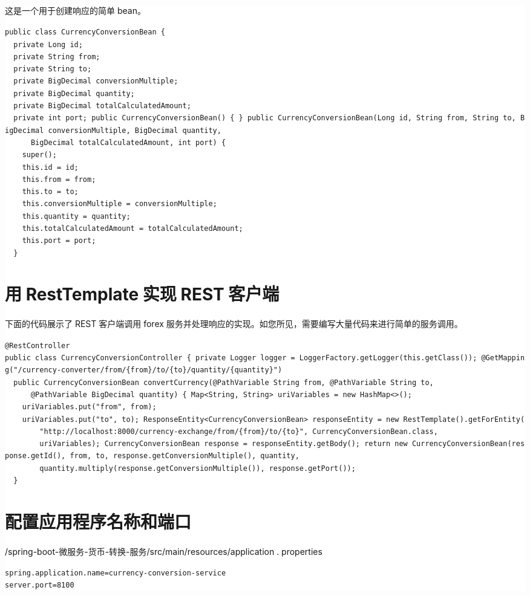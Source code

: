 这是一个用于创建响应的简单 bean。

```
public class CurrencyConversionBean {
  private Long id;
  private String from;
  private String to;
  private BigDecimal conversionMultiple;
  private BigDecimal quantity;
  private BigDecimal totalCalculatedAmount;
  private int port; public CurrencyConversionBean() { } public CurrencyConversionBean(Long id, String from, String to, BigDecimal conversionMultiple, BigDecimal quantity,
      BigDecimal totalCalculatedAmount, int port) {
    super();
    this.id = id;
    this.from = from;
    this.to = to;
    this.conversionMultiple = conversionMultiple;
    this.quantity = quantity;
    this.totalCalculatedAmount = totalCalculatedAmount;
    this.port = port;
  }
```

# 用 RestTemplate 实现 REST 客户端

下面的代码展示了 REST 客户端调用 forex 服务并处理响应的实现。如您所见，需要编写大量代码来进行简单的服务调用。

```
@RestController
public class CurrencyConversionController { private Logger logger = LoggerFactory.getLogger(this.getClass()); @GetMapping("/currency-converter/from/{from}/to/{to}/quantity/{quantity}")
  public CurrencyConversionBean convertCurrency(@PathVariable String from, @PathVariable String to,
      @PathVariable BigDecimal quantity) { Map<String, String> uriVariables = new HashMap<>();
    uriVariables.put("from", from);
    uriVariables.put("to", to); ResponseEntity<CurrencyConversionBean> responseEntity = new RestTemplate().getForEntity(
        "http://localhost:8000/currency-exchange/from/{from}/to/{to}", CurrencyConversionBean.class,
        uriVariables); CurrencyConversionBean response = responseEntity.getBody(); return new CurrencyConversionBean(response.getId(), from, to, response.getConversionMultiple(), quantity,
        quantity.multiply(response.getConversionMultiple()), response.getPort());
  }
```

# 配置应用程序名称和端口

/spring-boot-微服务-货币-转换-服务/src/main/resources/application . properties

```
spring.application.name=currency-conversion-service
server.port=8100
```
